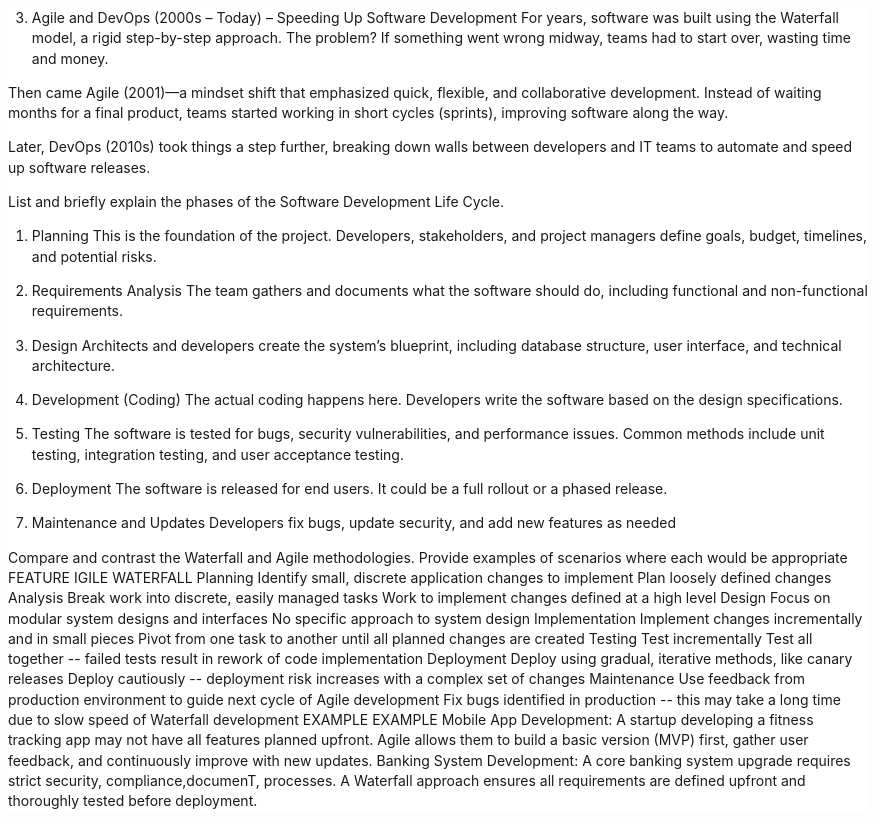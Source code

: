 3. Agile and DevOps (2000s – Today) – Speeding Up Software Development
For years, software was built using the Waterfall model, a rigid step-by-step approach. The problem? If something went wrong midway, teams had to start over, wasting time and money.

Then came Agile (2001)—a mindset shift that emphasized quick, flexible, and collaborative development. Instead of waiting months for a final product, teams started working in short cycles (sprints), improving software along the way.

Later, DevOps (2010s) took things a step further, breaking down walls between developers and IT teams to automate and speed up software releases.


List and briefly explain the phases of the Software Development Life Cycle.

1. Planning
This is the foundation of the project. Developers, stakeholders, and project managers define goals, budget, timelines, and potential risks.
2. Requirements Analysis
The team gathers and documents what the software should do, including functional and non-functional requirements.
3. Design
Architects and developers create the system’s blueprint, including database structure, user interface, and technical architecture.
4. Development (Coding)
The actual coding happens here. Developers write the software based on the design specifications.
5. Testing
The software is tested for bugs, security vulnerabilities, and performance issues. Common methods include unit testing, integration testing, and user acceptance testing.

6. Deployment
The software is released for end users. It could be a full rollout or a phased release.
7. Maintenance and Updates
Developers fix bugs, update security, and add new features as needed


Compare and contrast the Waterfall and Agile methodologies. Provide examples of scenarios where each would be appropriate
FEATURE     IGILE                                                          WATERFALL
Planning   Identify small, discrete application changes to implement    	Plan loosely defined changes
Analysis  Break work into discrete, easily managed tasks	                 Work to implement changes defined at a high level
Design	  Focus on modular system designs and interfaces	                 No specific approach to system design
Implementation	 Implement changes incrementally and in small pieces	     Pivot from one task to another until all planned changes are created
Testing    	Test incrementally	                                           Test all together -- failed tests result in rework of code 
                                                                             implementation
Deployment	   Deploy using gradual, iterative methods, like canary releases   	Deploy cautiously -- deployment risk increases with a 
                                                                                complex set of changes
Maintenance  	Use feedback from production environment to
guide next cycle of Agile development                                             Fix bugs identified in production -- this may take a 
                                                                                  long time due to slow speed of Waterfall development
EXAMPLE
                                                                                  EXAMPLE 
 Mobile App Development: A startup developing 
 a fitness tracking app may not have all features
 planned upfront. Agile allows them to build a basic
 version (MVP) first, gather user feedback,
 and continuously improve with new updates.                                                                                 Banking System Development: A core banking system 
                                                                                upgrade requires strict security, compliance,documenT, 
                                                                                 processes. A Waterfall approach ensures all requirements are defined 
                                                                               upfront and thoroughly tested before deployment.   
                                        